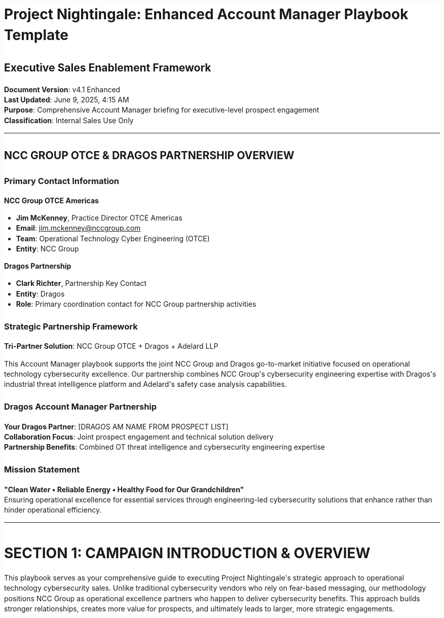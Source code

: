# Project Nightingale: Enhanced Account Manager Playbook Template
## Executive Sales Enablement Framework

**Document Version**: v4.1 Enhanced  
**Last Updated**: June 9, 2025, 4:15 AM  
**Purpose**: Comprehensive Account Manager briefing for executive-level prospect engagement  
**Classification**: Internal Sales Use Only  

---

## NCC GROUP OTCE & DRAGOS PARTNERSHIP OVERVIEW

### Primary Contact Information
**NCC Group OTCE Americas**  
- **Jim McKenney**, Practice Director OTCE Americas  
- **Email**: jim.mckenney@nccgroup.com  
- **Team**: Operational Technology Cyber Engineering (OTCE)  
- **Entity**: NCC Group  

**Dragos Partnership**  
- **Clark Richter**, Partnership Key Contact  
- **Entity**: Dragos  
- **Role**: Primary coordination contact for NCC Group partnership activities  

### Strategic Partnership Framework
**Tri-Partner Solution**: NCC Group OTCE + Dragos + Adelard LLP  

This Account Manager playbook supports the joint NCC Group and Dragos go-to-market initiative focused on operational technology cybersecurity excellence. Our partnership combines NCC Group's cybersecurity engineering expertise with Dragos's industrial threat intelligence platform and Adelard's safety case analysis capabilities.

### Dragos Account Manager Partnership
**Your Dragos Partner**: [DRAGOS AM NAME FROM PROSPECT LIST]  
**Collaboration Focus**: Joint prospect engagement and technical solution delivery  
**Partnership Benefits**: Combined OT threat intelligence and cybersecurity engineering expertise  

### Mission Statement
**"Clean Water • Reliable Energy • Healthy Food for Our Grandchildren"**  
Ensuring operational excellence for essential services through engineering-led cybersecurity solutions that enhance rather than hinder operational efficiency.

---

# SECTION 1: CAMPAIGN INTRODUCTION & OVERVIEW

This playbook serves as your comprehensive guide to executing Project Nightingale's strategic approach to operational technology cybersecurity sales. Unlike traditional cybersecurity vendors who rely on fear-based messaging, our methodology positions NCC Group as operational excellence partners who happen to deliver cybersecurity benefits. This approach builds stronger relationships, creates more value for prospects, and ultimately leads to larger, more strategic engagements.
